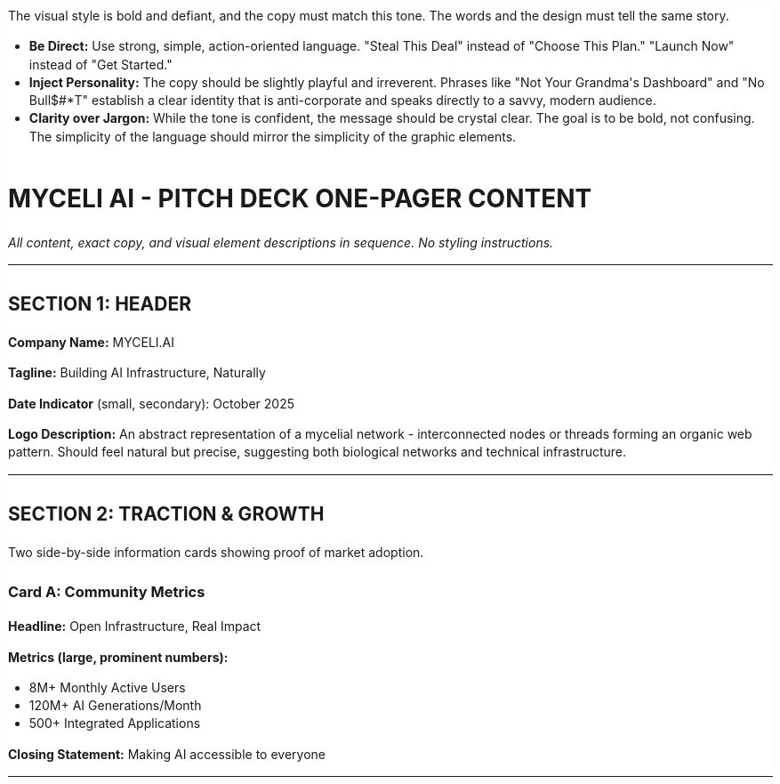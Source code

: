 The visual style is bold and defiant, and the copy must match this tone. The words and the design must tell the same story.

*   **Be Direct:** Use strong, simple, action-oriented language. "Steal This Deal" instead of "Choose This Plan." "Launch Now" instead of "Get Started."
*   **Inject Personality:** The copy should be slightly playful and irreverent. Phrases like "Not Your Grandma's Dashboard" and "No Bull$#\*T" establish a clear identity that is anti-corporate and speaks directly to a savvy, modern audience.
*   **Clarity over Jargon:** While the tone is confident, the message should be crystal clear. The goal is to be bold, not confusing. The simplicity of the language should mirror the simplicity of the graphic elements.


# MYCELI AI - PITCH DECK ONE-PAGER CONTENT

*All content, exact copy, and visual element descriptions in sequence. No styling instructions.*

---

## SECTION 1: HEADER

**Company Name:**
MYCELI.AI

**Tagline:**
Building AI Infrastructure, Naturally

**Date Indicator** (small, secondary):
October 2025

**Logo Description:**
An abstract representation of a mycelial network - interconnected nodes or threads forming an organic web pattern. Should feel natural but precise, suggesting both biological networks and technical infrastructure.

---

## SECTION 2: TRACTION & GROWTH

Two side-by-side information cards showing proof of market adoption.

### Card A: Community Metrics

**Headline:**
Open Infrastructure, Real Impact

**Metrics (large, prominent numbers):**
- 8M+ Monthly Active Users
- 120M+ AI Generations/Month
- 500+ Integrated Applications

**Closing Statement:**
Making AI accessible to everyone

---